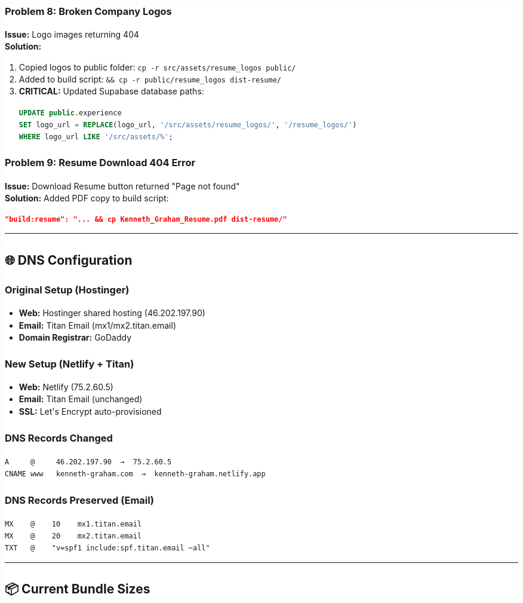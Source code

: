 ### Problem 8: Broken Company Logos
**Issue:** Logo images returning 404  
**Solution:** 
1. Copied logos to public folder: `cp -r src/assets/resume_logos public/`
2. Added to build script: `&& cp -r public/resume_logos dist-resume/`
3. **CRITICAL:** Updated Supabase database paths:
   ```sql
   UPDATE public.experience 
   SET logo_url = REPLACE(logo_url, '/src/assets/resume_logos/', '/resume_logos/')
   WHERE logo_url LIKE '/src/assets/%';
   ```

### Problem 9: Resume Download 404 Error
**Issue:** Download Resume button returned "Page not found"  
**Solution:** Added PDF copy to build script:
```json
"build:resume": "... && cp Kenneth_Graham_Resume.pdf dist-resume/"
```

---

## 🌐 DNS Configuration

### Original Setup (Hostinger)
- **Web:** Hostinger shared hosting (46.202.197.90)
- **Email:** Titan Email (mx1/mx2.titan.email)
- **Domain Registrar:** GoDaddy

### New Setup (Netlify + Titan)
- **Web:** Netlify (75.2.60.5)
- **Email:** Titan Email (unchanged)
- **SSL:** Let's Encrypt auto-provisioned

### DNS Records Changed
```
A     @     46.202.197.90  →  75.2.60.5
CNAME www   kenneth-graham.com  →  kenneth-graham.netlify.app
```

### DNS Records Preserved (Email)
```
MX    @    10    mx1.titan.email
MX    @    20    mx2.titan.email
TXT   @    "v=spf1 include:spf.titan.email ~all"
```

---

## 📦 Current Bundle Sizes
